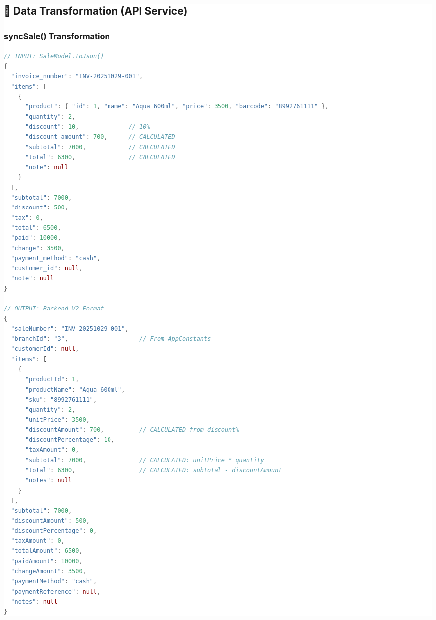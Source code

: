
## 🔄 Data Transformation (API Service)

### syncSale() Transformation

```dart
// INPUT: SaleModel.toJson()
{
  "invoice_number": "INV-20251029-001",
  "items": [
    {
      "product": { "id": 1, "name": "Aqua 600ml", "price": 3500, "barcode": "8992761111" },
      "quantity": 2,
      "discount": 10,              // 10%
      "discount_amount": 700,      // CALCULATED
      "subtotal": 7000,            // CALCULATED
      "total": 6300,               // CALCULATED
      "note": null
    }
  ],
  "subtotal": 7000,
  "discount": 500,
  "tax": 0,
  "total": 6500,
  "paid": 10000,
  "change": 3500,
  "payment_method": "cash",
  "customer_id": null,
  "note": null
}

// OUTPUT: Backend V2 Format
{
  "saleNumber": "INV-20251029-001",
  "branchId": "3",                    // From AppConstants
  "customerId": null,
  "items": [
    {
      "productId": 1,
      "productName": "Aqua 600ml",
      "sku": "8992761111",
      "quantity": 2,
      "unitPrice": 3500,
      "discountAmount": 700,          // CALCULATED from discount%
      "discountPercentage": 10,
      "taxAmount": 0,
      "subtotal": 7000,               // CALCULATED: unitPrice * quantity
      "total": 6300,                  // CALCULATED: subtotal - discountAmount
      "notes": null
    }
  ],
  "subtotal": 7000,
  "discountAmount": 500,
  "discountPercentage": 0,
  "taxAmount": 0,
  "totalAmount": 6500,
  "paidAmount": 10000,
  "changeAmount": 3500,
  "paymentMethod": "cash",
  "paymentReference": null,
  "notes": null
}
```
